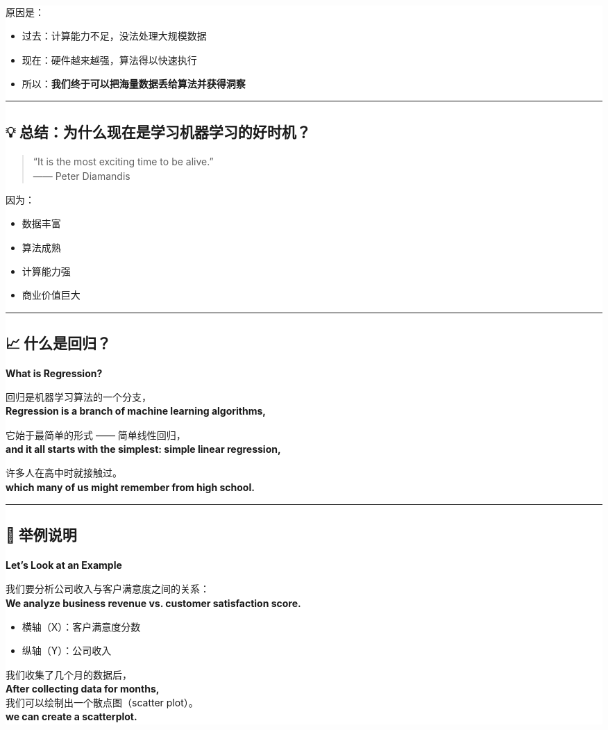 原因是：

- 过去：计算能力不足，没法处理大规模数据
    
- 现在：硬件越来越强，算法得以快速执行
    
- 所以：**我们终于可以把海量数据丢给算法并获得洞察**
    

---

## 💡 总结：为什么现在是学习机器学习的好时机？

> “It is the most exciting time to be alive.”  
> —— Peter Diamandis

因为：

- 数据丰富
    
- 算法成熟
    
- 计算能力强
    
- 商业价值巨大
    

---

## 📈 什么是回归？

**What is Regression?**

回归是机器学习算法的一个分支，  
**Regression is a branch of machine learning algorithms,**

它始于最简单的形式 —— 简单线性回归，  
**and it all starts with the simplest: simple linear regression,**

许多人在高中时就接触过。  
**which many of us might remember from high school.**

---

## 🧪 举例说明

**Let’s Look at an Example**

我们要分析公司收入与客户满意度之间的关系：  
**We analyze business revenue vs. customer satisfaction score.**

- 横轴（X）：客户满意度分数
    
- 纵轴（Y）：公司收入
    

我们收集了几个月的数据后，  
**After collecting data for months,**  
我们可以绘制出一个散点图（scatter plot）。  
**we can create a scatterplot.**
